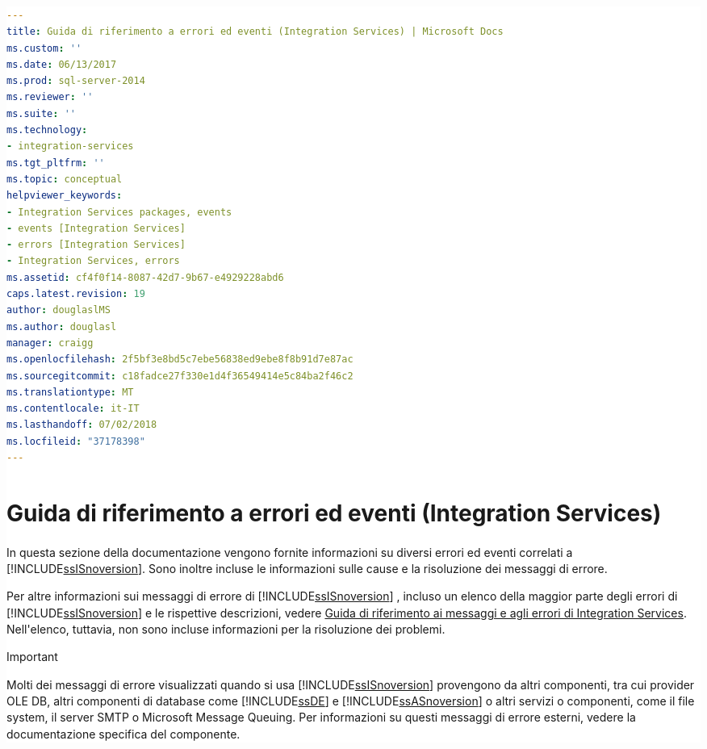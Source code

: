 ```yaml
---
title: Guida di riferimento a errori ed eventi (Integration Services) | Microsoft Docs
ms.custom: ''
ms.date: 06/13/2017
ms.prod: sql-server-2014
ms.reviewer: ''
ms.suite: ''
ms.technology:
- integration-services
ms.tgt_pltfrm: ''
ms.topic: conceptual
helpviewer_keywords:
- Integration Services packages, events
- events [Integration Services]
- errors [Integration Services]
- Integration Services, errors
ms.assetid: cf4f0f14-8087-42d7-9b67-e4929228abd6
caps.latest.revision: 19
author: douglaslMS
ms.author: douglasl
manager: craigg
ms.openlocfilehash: 2f5bf3e8bd5c7ebe56838ed9ebe8f8b91d7e87ac
ms.sourcegitcommit: c18fadce27f330e1d4f36549414e5c84ba2f46c2
ms.translationtype: MT
ms.contentlocale: it-IT
ms.lasthandoff: 07/02/2018
ms.locfileid: "37178398"
---
```

# <a name="errors-and-events-reference-integration-services"></a>Guida di riferimento a errori ed eventi (Integration Services)
  In questa sezione della documentazione vengono fornite informazioni su diversi errori ed eventi correlati a [!INCLUDE[ssISnoversion](../includes/ssisnoversion-md.md)]. Sono inoltre incluse le informazioni sulle cause e la risoluzione dei messaggi di errore.  
  
 Per altre informazioni sui messaggi di errore di [!INCLUDE[ssISnoversion](../includes/ssisnoversion-md.md)] , incluso un elenco della maggior parte degli errori di [!INCLUDE[ssISnoversion](../includes/ssisnoversion-md.md)] e le rispettive descrizioni, vedere [Guida di riferimento ai messaggi e agli errori di Integration Services](../../2014/integration-services/integration-services-error-and-message-reference.md). Nell'elenco, tuttavia, non sono incluse informazioni per la risoluzione dei problemi.  
  
> [!IMPORTANT]  
>  Molti dei messaggi di errore visualizzati quando si usa [!INCLUDE[ssISnoversion](../includes/ssisnoversion-md.md)] provengono da altri componenti, tra cui provider OLE DB, altri componenti di database come [!INCLUDE[ssDE](../includes/ssde-md.md)] e [!INCLUDE[ssASnoversion](../includes/ssasnoversion-md.md)] o altri servizi o componenti, come il file system, il server SMTP o Microsoft Message Queuing. Per informazioni su questi messaggi di errore esterni, vedere la documentazione specifica del componente.  
  